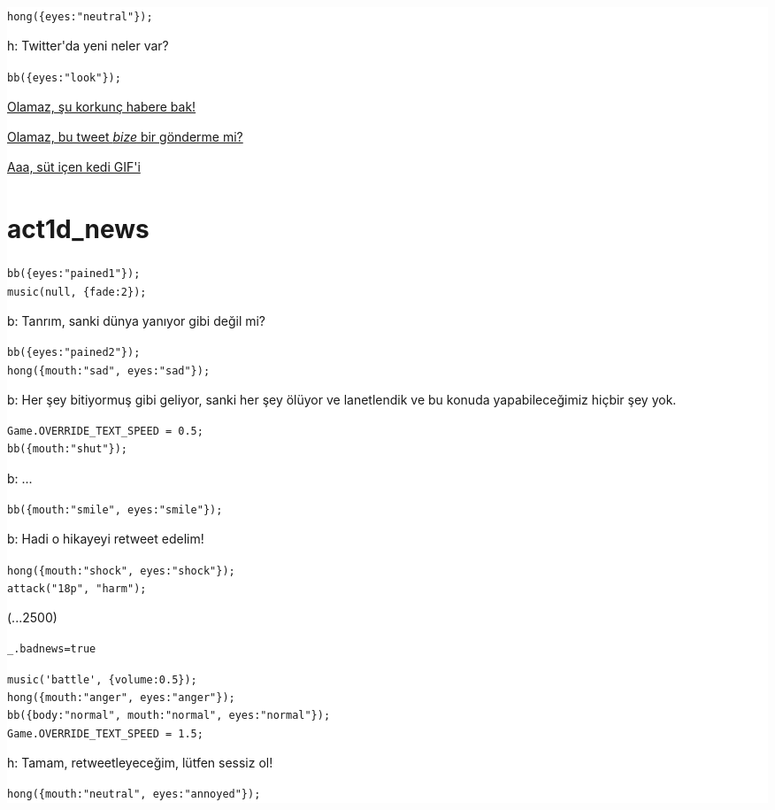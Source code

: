 `hong({eyes:"neutral"});`

h: Twitter'da yeni neler var?

`bb({eyes:"look"});`

[Olamaz, şu korkunç habere bak!](#act1d_news)

[Olamaz, bu tweet *bize* bir gönderme mi?](#act1d_subtweet)

[Aaa, süt içen kedi GIF'i](#act1d_milk)


# act1d_news

```
bb({eyes:"pained1"});
music(null, {fade:2});
```

b: Tanrım, sanki dünya yanıyor gibi değil mi?

```
bb({eyes:"pained2"});
hong({mouth:"sad", eyes:"sad"});
```

b: Her şey bitiyormuş gibi geliyor, sanki her şey ölüyor ve lanetlendik ve bu konuda yapabileceğimiz hiçbir şey yok.

```
Game.OVERRIDE_TEXT_SPEED = 0.5;
bb({mouth:"shut"});
```

b: ...

`bb({mouth:"smile", eyes:"smile"});`

b: Hadi o hikayeyi retweet edelim!

```
hong({mouth:"shock", eyes:"shock"});
attack("18p", "harm");
```

(...2500)

`_.badnews=true`

```
music('battle', {volume:0.5});
hong({mouth:"anger", eyes:"anger"});
bb({body:"normal", mouth:"normal", eyes:"normal"});
Game.OVERRIDE_TEXT_SPEED = 1.5;
```

h: Tamam, retweetleyeceğim, lütfen sessiz ol!

`hong({mouth:"neutral", eyes:"annoyed"});`
